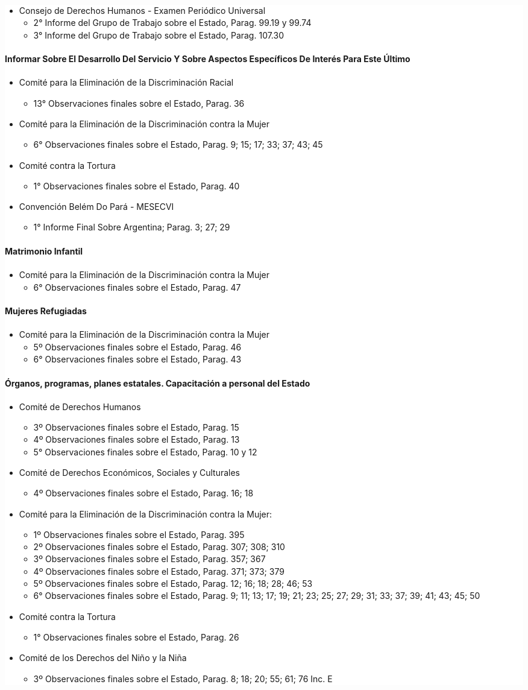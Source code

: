 * Consejo de Derechos Humanos - Examen Periódico Universal
  * 2° Informe del Grupo de Trabajo sobre el Estado, Parag. 99.19 y 99.74
  * 3° Informe del Grupo de Trabajo sobre el Estado, Parag. 107.30


#### Informar Sobre El Desarrollo Del Servicio Y Sobre Aspectos Específicos De Interés Para Este Último

* Comité para la Eliminación de la Discriminación Racial
  * 13° Observaciones finales sobre el Estado, Parag. 36

* Comité para la Eliminación de la Discriminación contra la Mujer
  * 6° Observaciones finales sobre el Estado, Parag. 9; 15; 17; 33; 37; 43; 45

* Comité contra la Tortura
  * 1° Observaciones finales sobre el Estado, Parag. 40

* Convención Belém Do Pará - MESECVI
  * 1° Informe Final Sobre Argentina; Parag. 3; 27; 29


#### Matrimonio Infantil

* Comité para la Eliminación de la Discriminación contra la Mujer
  * 6° Observaciones finales sobre el Estado, Parag. 47


#### Mujeres Refugiadas

* Comité para la Eliminación de la Discriminación contra la Mujer
  * 5º Observaciones finales sobre el Estado, Parag. 46
  * 6° Observaciones finales sobre el Estado, Parag. 43


#### Órganos, programas, planes estatales. Capacitación a personal del Estado

* Comité de Derechos Humanos
  * 3º Observaciones finales sobre el Estado, Parag. 15
  * 4º Observaciones finales sobre el Estado, Parag. 13
  * 5° Observaciones finales sobre el Estado, Parag. 10 y 12

* Comité de Derechos Económicos, Sociales y Culturales
  * 4º Observaciones finales sobre el Estado, Parag. 16; 18

* Comité para la Eliminación de la Discriminación contra la Mujer: 
  * 1º Observaciones finales sobre el Estado, Parag. 395
  * 2º Observaciones finales sobre el Estado, Parag. 307; 308; 310
  * 3º Observaciones finales sobre el Estado, Parag. 357; 367
  * 4º Observaciones finales sobre el Estado, Parag. 371; 373; 379
  * 5º Observaciones finales sobre el Estado, Parag. 12; 16; 18; 28; 46; 53
  * 6° Observaciones finales sobre el Estado, Parag. 9; 11; 13; 17; 19; 21; 23; 25; 27; 29; 31; 33; 37; 39; 41; 43; 45; 50

* Comité contra la Tortura
  * 1° Observaciones finales sobre el Estado, Parag. 26

* Comité de los Derechos del Niño y la Niña
  * 3º Observaciones finales sobre el Estado, Parag. 8; 18; 20; 55; 61; 76 Inc. E
